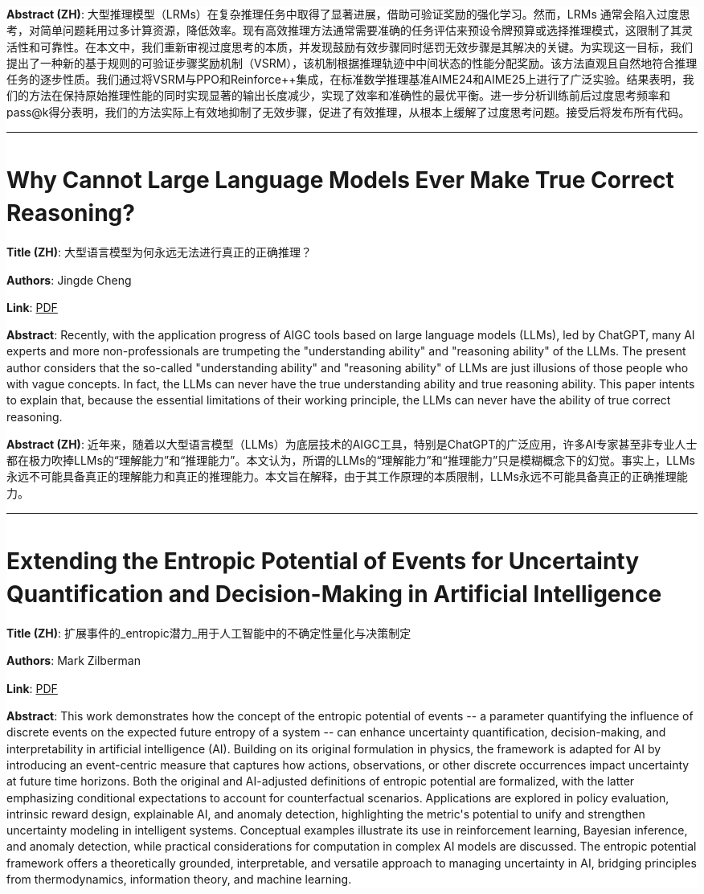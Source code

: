 **Abstract (ZH)**: 大型推理模型（LRMs）在复杂推理任务中取得了显著进展，借助可验证奖励的强化学习。然而，LRMs 通常会陷入过度思考，对简单问题耗用过多计算资源，降低效率。现有高效推理方法通常需要准确的任务评估来预设令牌预算或选择推理模式，这限制了其灵活性和可靠性。在本文中，我们重新审视过度思考的本质，并发现鼓励有效步骤同时惩罚无效步骤是其解决的关键。为实现这一目标，我们提出了一种新的基于规则的可验证步骤奖励机制（VSRM），该机制根据推理轨迹中中间状态的性能分配奖励。该方法直观且自然地符合推理任务的逐步性质。我们通过将VSRM与PPO和Reinforce++集成，在标准数学推理基准AIME24和AIME25上进行了广泛实验。结果表明，我们的方法在保持原始推理性能的同时实现显著的输出长度减少，实现了效率和准确性的最优平衡。进一步分析训练前后过度思考频率和pass@k得分表明，我们的方法实际上有效地抑制了无效步骤，促进了有效推理，从根本上缓解了过度思考问题。接受后将发布所有代码。 

---
# Why Cannot Large Language Models Ever Make True Correct Reasoning? 

**Title (ZH)**: 大型语言模型为何永远无法进行真正的正确推理？ 

**Authors**: Jingde Cheng  

**Link**: [PDF](https://arxiv.org/pdf/2508.10265)  

**Abstract**: Recently, with the application progress of AIGC tools based on large language models (LLMs), led by ChatGPT, many AI experts and more non-professionals are trumpeting the "understanding ability" and "reasoning ability" of the LLMs. The present author considers that the so-called "understanding ability" and "reasoning ability" of LLMs are just illusions of those people who with vague concepts. In fact, the LLMs can never have the true understanding ability and true reasoning ability. This paper intents to explain that, because the essential limitations of their working principle, the LLMs can never have the ability of true correct reasoning. 

**Abstract (ZH)**: 近年来，随着以大型语言模型（LLMs）为底层技术的AIGC工具，特别是ChatGPT的广泛应用，许多AI专家甚至非专业人士都在极力吹捧LLMs的“理解能力”和“推理能力”。本文认为，所谓的LLMs的“理解能力”和“推理能力”只是模糊概念下的幻觉。事实上，LLMs永远不可能具备真正的理解能力和真正的推理能力。本文旨在解释，由于其工作原理的本质限制，LLMs永远不可能具备真正的正确推理能力。 

---
# Extending the Entropic Potential of Events for Uncertainty Quantification and Decision-Making in Artificial Intelligence 

**Title (ZH)**: 扩展事件的_entropic潜力_用于人工智能中的不确定性量化与决策制定 

**Authors**: Mark Zilberman  

**Link**: [PDF](https://arxiv.org/pdf/2508.10241)  

**Abstract**: This work demonstrates how the concept of the entropic potential of events -- a parameter quantifying the influence of discrete events on the expected future entropy of a system -- can enhance uncertainty quantification, decision-making, and interpretability in artificial intelligence (AI). Building on its original formulation in physics, the framework is adapted for AI by introducing an event-centric measure that captures how actions, observations, or other discrete occurrences impact uncertainty at future time horizons. Both the original and AI-adjusted definitions of entropic potential are formalized, with the latter emphasizing conditional expectations to account for counterfactual scenarios. Applications are explored in policy evaluation, intrinsic reward design, explainable AI, and anomaly detection, highlighting the metric's potential to unify and strengthen uncertainty modeling in intelligent systems. Conceptual examples illustrate its use in reinforcement learning, Bayesian inference, and anomaly detection, while practical considerations for computation in complex AI models are discussed. The entropic potential framework offers a theoretically grounded, interpretable, and versatile approach to managing uncertainty in AI, bridging principles from thermodynamics, information theory, and machine learning. 

